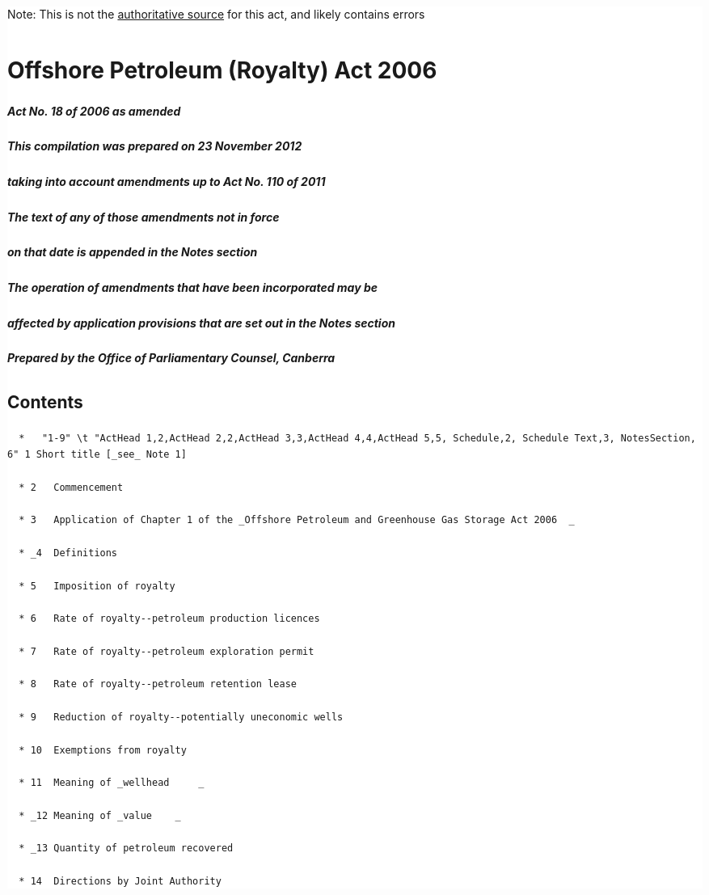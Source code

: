 Note: This is not the [authoritative source](https://www.comlaw.gov.au/Details/C2012C00850) for this act, and likely contains errors

# Offshore Petroleum (Royalty) Act 2006

##### Act No. 18 of 2006 as amended

##### This compilation was prepared on 23 November 2012
##### taking into account amendments up to Act No. 110 of 2011


##### The text of any of those amendments not in force
##### on that date is appended in the Notes section


##### The operation of amendments that have been incorporated may be 
##### affected by application provisions that are set out in the Notes section


##### Prepared by the Office of Parliamentary Counsel, Canberra

## 
## Contents


      *   "1-9" \t "ActHead 1,2,ActHead 2,2,ActHead 3,3,ActHead 4,4,ActHead 5,5, Schedule,2, Schedule Text,3, NotesSection,6" 1	Short title [_see_ Note 1]	 

      * 2	Commencement	 

      * 3	Application of Chapter 1 of the _Offshore Petroleum and Greenhouse Gas Storage Act 2006	 _

      * _4	Definitions	 

      * 5	Imposition of royalty	 

      * 6	Rate of royalty--petroleum production licences	 

      * 7	Rate of royalty--petroleum exploration permit	 

      * 8	Rate of royalty--petroleum retention lease	 

      * 9	Reduction of royalty--potentially uneconomic wells	 

      * 10	Exemptions from royalty	 

      * 11	Meaning of _wellhead	 _

      * _12	Meaning of _value	 _

      * _13	Quantity of petroleum recovered	 

      * 14	Directions by Joint Authority	 
